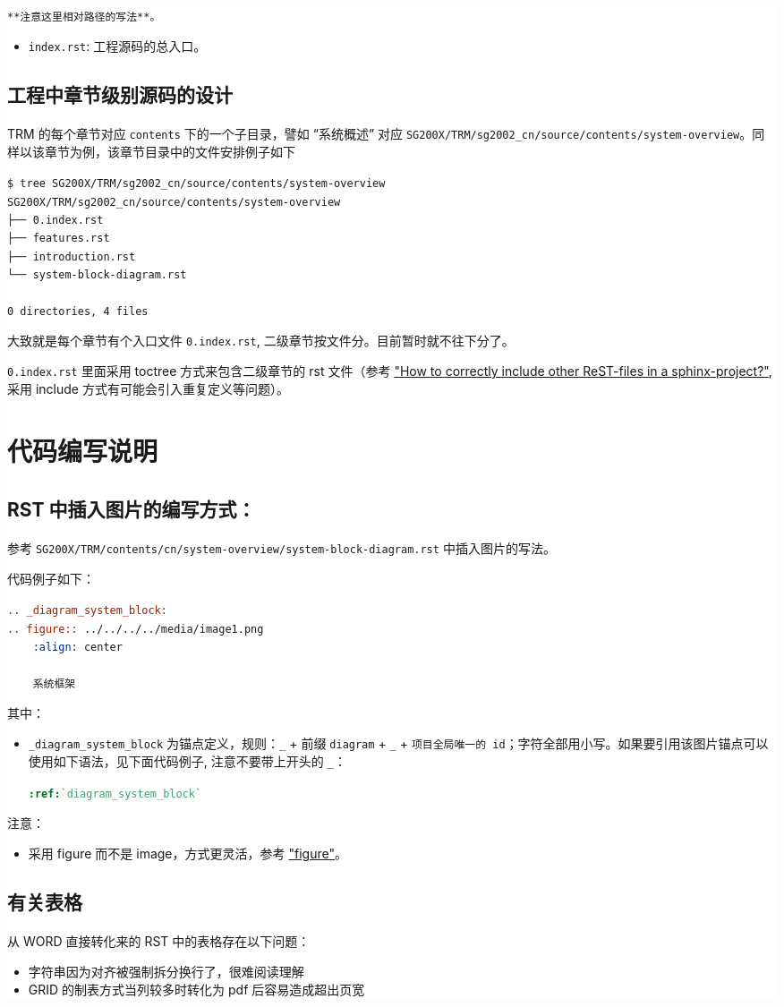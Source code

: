     **注意这里相对路径的写法**。
  - `index.rst`: 工程源码的总入口。


## 工程中章节级别源码的设计

TRM 的每个章节对应 `contents` 下的一个子目录，譬如 “系统概述” 对应 `SG200X/TRM/sg2002_cn/source/contents/system-overview`。同样以该章节为例，该章节目录中的文件安排例子如下

```bash
$ tree SG200X/TRM/sg2002_cn/source/contents/system-overview
SG200X/TRM/sg2002_cn/source/contents/system-overview
├── 0.index.rst
├── features.rst
├── introduction.rst
└── system-block-diagram.rst

0 directories, 4 files
```

大致就是每个章节有个入口文件 `0.index.rst`, 二级章节按文件分。目前暂时就不往下分了。

`0.index.rst` 里面采用 toctree 方式来包含二级章节的 rst 文件（参考 ["How to correctly include other ReST-files in a sphinx-project?"][1], 采用 include 方式有可能会引入重复定义等问题）。

# 代码编写说明

## RST 中插入图片的编写方式：

参考 `SG200X/TRM/contents/cn/system-overview/system-block-diagram.rst` 中插入图片的写法。

代码例子如下：

```rst
.. _diagram_system_block:
.. figure:: ../../../../media/image1.png
	:align: center

	系统框架
```

其中：
- `_diagram_system_block` 为锚点定义，规则：`_` + 前缀 `diagram` + `_` + `项目全局唯一的 id`；字符全部用小写。如果要引用该图片锚点可以使用如下语法，见下面代码例子, 注意不要带上开头的 `_`：
  ```rst
  :ref:`diagram_system_block`
  ``````

注意：
- 采用 figure 而不是 image，方式更灵活，参考 ["figure"][2]。

## 有关表格

从 WORD 直接转化来的 RST 中的表格存在以下问题：
- 字符串因为对齐被强制拆分换行了，很难阅读理解
- GRID 的制表方式当列较多时转化为 pdf 后容易造成超出页宽


[1]: https://stackoverflow.com/questions/44563794/how-to-correctly-include-other-rest-files-in-a-sphinx-project
[2]: https://documatt.com/restructuredtext-reference/element/figure.html
[3]: https://www.liujiajia.me/2022/5/31/visual-studio-code-fixed-width-font
[4]: https://www.sphinx-doc.org/en/master/usage/installation.html
[5]: https://www.sphinx-doc.org/en/master/usage/installation.html#installation-from-pypi